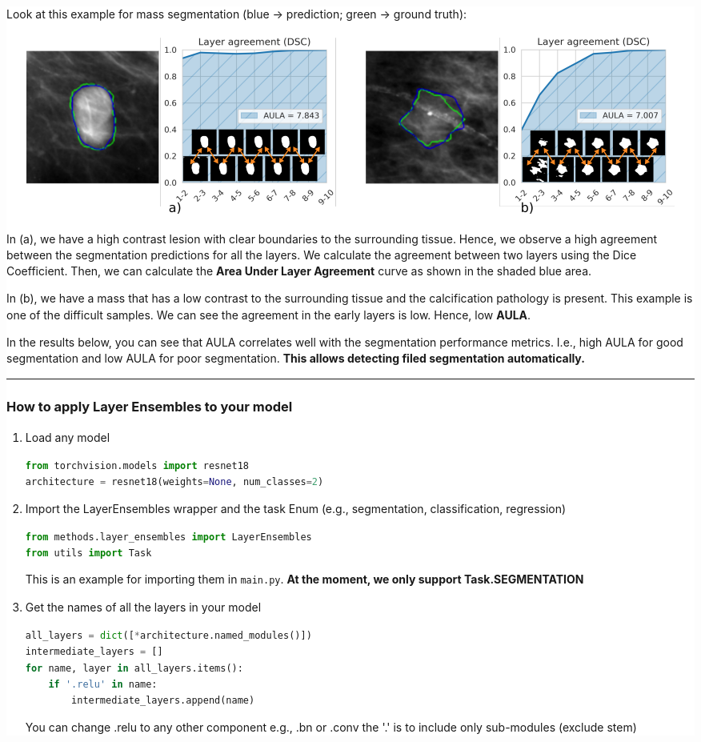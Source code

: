 Look at this example for mass segmentation (blue -> prediction; green -> ground truth):

<div style="text-align:center">
<img src="imgs/aula.png"/>
</div>

In (a), we have a high contrast lesion with clear boundaries to the surrounding tissue. Hence, we observe a high agreement between the segmentation predictions for all the layers. We calculate the agreement between two layers using the Dice Coefficient. Then, we can calculate the **Area Under Layer Agreement** curve as shown in the shaded blue area.

In (b), we have a mass that has a low contrast to the surrounding tissue and the calcification pathology is present. This example is one of the difficult samples. We can see the agreement in the early layers is low. Hence, low **AULA**.

In the results below, you can see that AULA correlates well with the segmentation performance metrics. I.e., high AULA for good segmentation and low AULA for poor segmentation. **This allows detecting filed segmentation automatically.**

---

### How to apply Layer Ensembles to your model

1. Load any model
    
    ```python
    from torchvision.models import resnet18
    architecture = resnet18(weights=None, num_classes=2)
    ```
    
2. Import the LayerEnsembles wrapper and the task Enum (e.g., segmentation, classification, regression)

    ```python
    from methods.layer_ensembles import LayerEnsembles
    from utils import Task
    ```
    This is an example for importing them in ```main.py```.
    **At the moment, we only support Task.SEGMENTATION**

3. Get the names of all the layers in your model

    ```python
    all_layers = dict([*architecture.named_modules()])
    intermediate_layers = []
    for name, layer in all_layers.items():
        if '.relu' in name:
            intermediate_layers.append(name)
    ```
    You can change .relu to any other component e.g., .bn or .conv the '.' is to include only sub-modules (exclude stem)
